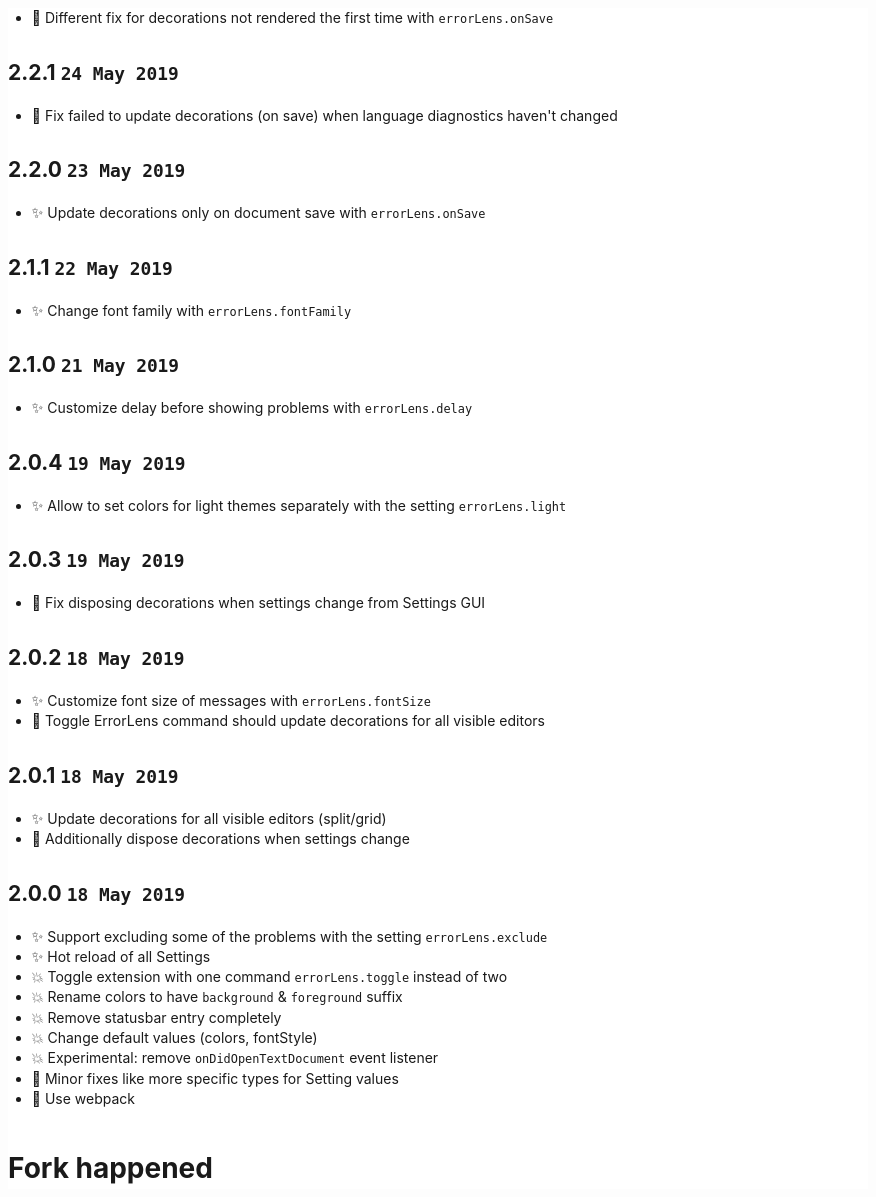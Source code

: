 - 🐛 Different fix for decorations not rendered the first time with `errorLens.onSave`

## 2.2.1 `24 May 2019`

- 🐛 Fix failed to update decorations (on save) when language diagnostics haven't changed

## 2.2.0 `23 May 2019`

- ✨ Update decorations only on document save with `errorLens.onSave`

## 2.1.1 `22 May 2019`

- ✨ Change font family with `errorLens.fontFamily`

## 2.1.0 `21 May 2019`

- ✨ Customize delay before showing problems with `errorLens.delay`

## 2.0.4 `19 May 2019`

- ✨ Allow to set colors for light themes separately with the setting `errorLens.light`

## 2.0.3 `19 May 2019`

- 🐛 Fix disposing decorations when settings change from Settings GUI

## 2.0.2 `18 May 2019`

- ✨ Customize font size of messages with `errorLens.fontSize`
- 🐛 Toggle ErrorLens command should update decorations for all visible editors

## 2.0.1 `18 May 2019`

- ✨ Update decorations for all visible editors (split/grid)
- 🐛 Additionally dispose decorations when settings change

## 2.0.0 `18 May 2019`

- ✨ Support excluding some of the problems with the setting `errorLens.exclude`
- ✨ Hot reload of all Settings
- 💥 Toggle extension with one command `errorLens.toggle` instead of two
- 💥 Rename colors to have `background` & `foreground` suffix
- 💥 Remove statusbar entry completely
- 💥 Change default values (colors, fontStyle)
- 💥 Experimental: remove `onDidOpenTextDocument` event listener
- 🔨 Minor fixes like more specific types for Setting values
- 🔨 Use webpack

# Fork happened

